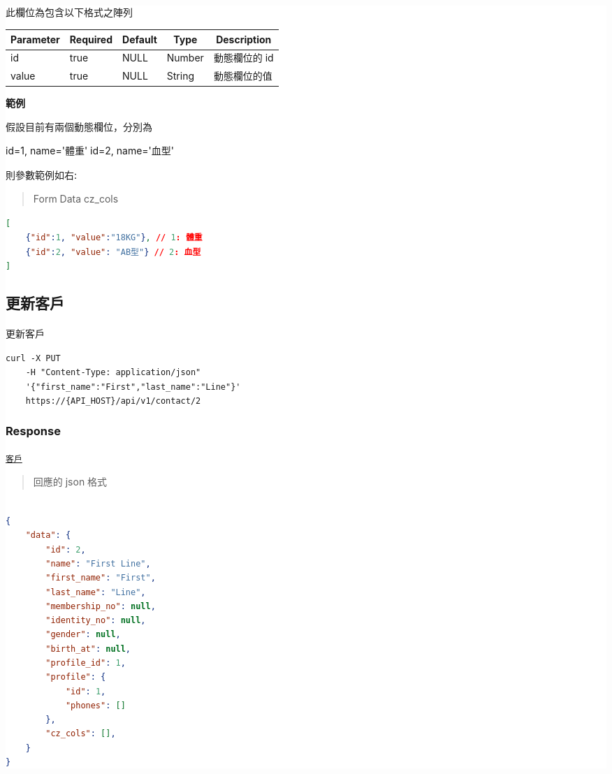此欄位為包含以下格式之陣列

Parameter | Required | Default | Type | Description
--------- | -------- | ------- | ---- | -----------
id | true | NULL | Number| 動態欄位的 id
value | true | NULL | String | 動態欄位的值

**範例**

假設目前有兩個動態欄位，分別為

id=1, name='體重'
id=2, name='血型'

則參數範例如右:

> Form Data cz_cols

```json
[
    {"id":1, "value":"18KG"}, // 1: 體重
    {"id":2, "value": "AB型"} // 2: 血型
]
```

## 更新客戶

更新客戶

```shell
curl -X PUT
    -H "Content-Type: application/json"
    '{"first_name":"First","last_name":"Line"}'
    https://{API_HOST}/api/v1/contact/2
```

### Response

<a href="#contact">`客戶`</a>

> 回應的 json 格式

```json

{
    "data": {
        "id": 2,
        "name": "First Line",
        "first_name": "First",
        "last_name": "Line",
        "membership_no": null,
        "identity_no": null,
        "gender": null,
        "birth_at": null,
        "profile_id": 1,
        "profile": {
            "id": 1,
            "phones": []
        },
        "cz_cols": [],
    }
}

```

